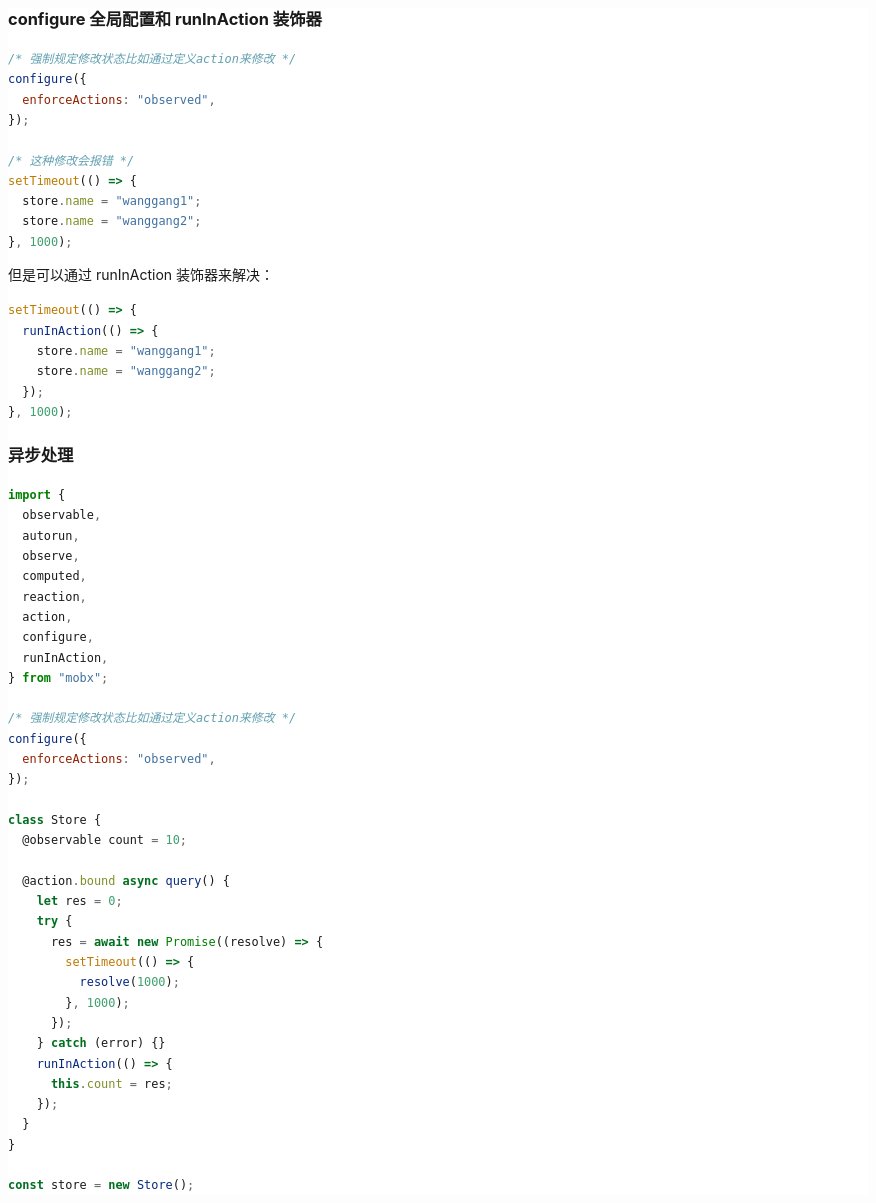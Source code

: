 ### configure 全局配置和 runInAction 装饰器

```js
/* 强制规定修改状态比如通过定义action来修改 */
configure({
  enforceActions: "observed",
});

/* 这种修改会报错 */
setTimeout(() => {
  store.name = "wanggang1";
  store.name = "wanggang2";
}, 1000);
```

但是可以通过 runInAction 装饰器来解决：

```js
setTimeout(() => {
  runInAction(() => {
    store.name = "wanggang1";
    store.name = "wanggang2";
  });
}, 1000);
```

### 异步处理

```js
import {
  observable,
  autorun,
  observe,
  computed,
  reaction,
  action,
  configure,
  runInAction,
} from "mobx";

/* 强制规定修改状态比如通过定义action来修改 */
configure({
  enforceActions: "observed",
});

class Store {
  @observable count = 10;

  @action.bound async query() {
    let res = 0;
    try {
      res = await new Promise((resolve) => {
        setTimeout(() => {
          resolve(1000);
        }, 1000);
      });
    } catch (error) {}
    runInAction(() => {
      this.count = res;
    });
  }
}

const store = new Store();

```